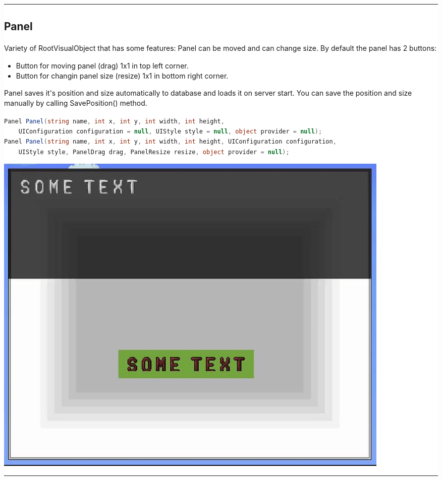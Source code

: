 ***

## Panel
Variety of RootVisualObject that has some features:
Panel can be moved and can change size.
By default the panel has 2 buttons:
* Button for moving panel (drag) 1x1 in top left corner.
* Button for changin panel size (resize) 1x1 in bottom right corner.

Panel saves it's position and size automatically to database and loads it on server start.
You can save the position and size manually by calling SavePosition() method.

```cs
Panel Panel(string name, int x, int y, int width, int height,
	UIConfiguration configuration = null, UIStyle style = null, object provider = null);
Panel Panel(string name, int x, int y, int width, int height, UIConfiguration configuration,
	UIStyle style, PanelDrag drag, PanelResize resize, object provider = null);
```
![](Images/Panel.gif)

***

